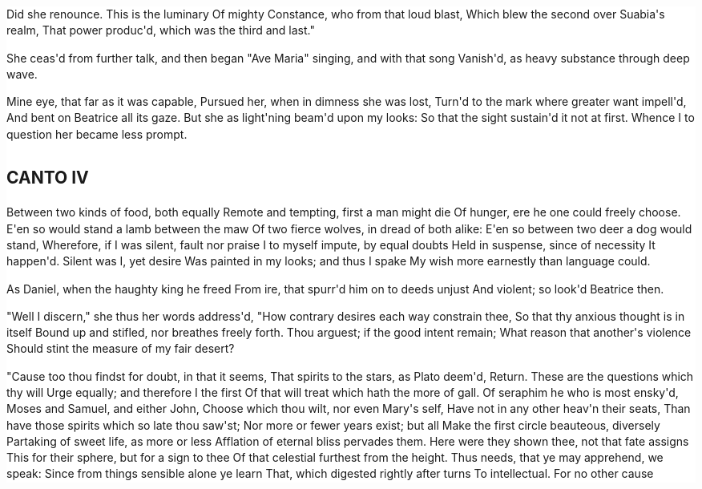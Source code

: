 Did she renounce.  This is the luminary
Of mighty Constance, who from that loud blast,
Which blew the second over Suabia's realm,
That power produc'd, which was the third and last."

She ceas'd from further talk, and then began
"Ave Maria" singing, and with that song
Vanish'd, as heavy substance through deep wave.

Mine eye, that far as it was capable,
Pursued her, when in dimness she was lost,
Turn'd to the mark where greater want impell'd,
And bent on Beatrice all its gaze.
But she as light'ning beam'd upon my looks:
So that the sight sustain'd it not at first.
Whence I to question her became less prompt.


##  CANTO IV

Between two kinds of food, both equally
Remote and tempting, first a man might die
Of hunger, ere he one could freely choose.
E'en so would stand a lamb between the maw
Of two fierce wolves, in dread of both alike:
E'en so between two deer a dog would stand,
Wherefore, if I was silent, fault nor praise
I to myself impute, by equal doubts
Held in suspense, since of necessity
It happen'd.  Silent was I, yet desire
Was painted in my looks; and thus I spake
My wish more earnestly than language could.

As Daniel, when the haughty king he freed
From ire, that spurr'd him on to deeds unjust
And violent; so look'd Beatrice then.

"Well I discern," she thus her words address'd,
"How contrary desires each way constrain thee,
So that thy anxious thought is in itself
Bound up and stifled, nor breathes freely forth.
Thou arguest; if the good intent remain;
What reason that another's violence
Should stint the measure of my fair desert?

"Cause too thou findst for doubt, in that it seems,
That spirits to the stars, as Plato deem'd,
Return.  These are the questions which thy will
Urge equally; and therefore I the first
Of that will treat which hath the more of gall.
Of seraphim he who is most ensky'd,
Moses and Samuel, and either John,
Choose which thou wilt, nor even Mary's self,
Have not in any other heav'n their seats,
Than have those spirits which so late thou saw'st;
Nor more or fewer years exist; but all
Make the first circle beauteous, diversely
Partaking of sweet life, as more or less
Afflation of eternal bliss pervades them.
Here were they shown thee, not that fate assigns
This for their sphere, but for a sign to thee
Of that celestial furthest from the height.
Thus needs, that ye may apprehend, we speak:
Since from things sensible alone ye learn
That, which digested rightly after turns
To intellectual.  For no other cause